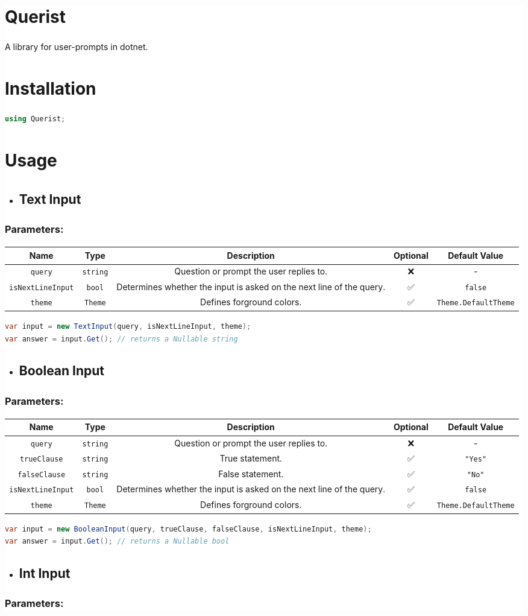 # Querist

A library for user-prompts in dotnet.

# Installation

```csharp
using Querist;
```

# Usage

- ## Text Input

### Parameters:

|       Name        |   Type   |                             Description                              | Optional |    Default Value     |
| :---------------: | :------: | :------------------------------------------------------------------: | :------: | :------------------: |
|      `query`      | `string` |               Question or prompt the user replies to.                |    ❌    |          -           |
| `isNextLineInput` |  `bool`  | Determines whether the input is asked on the next line of the query. |    ✅    |       `false`        |
|      `theme`      | `Theme`  |                      Defines forground colors.                       |    ✅    | `Theme.DefaultTheme` |

```csharp
var input = new TextInput(query, isNextLineInput, theme);
var answer = input.Get(); // returns a Nullable string
```

- ## Boolean Input

### Parameters:

|       Name        |   Type   |                             Description                              | Optional |    Default Value     |
| :---------------: | :------: | :------------------------------------------------------------------: | :------: | :------------------: |
|      `query`      | `string` |               Question or prompt the user replies to.                |    ❌    |          -           |
|   `trueClause`    | `string` |                           True statement.                            |    ✅    |       `"Yes"`        |
|   `falseClause`   | `string` |                           False statement.                           |    ✅    |        `"No"`        |
| `isNextLineInput` |  `bool`  | Determines whether the input is asked on the next line of the query. |    ✅    |       `false`        |
|      `theme`      | `Theme`  |                      Defines forground colors.                       |    ✅    | `Theme.DefaultTheme` |

```csharp
var input = new BooleanInput(query, trueClause, falseClause, isNextLineInput, theme);
var answer = input.Get(); // returns a Nullable bool
```

- ## Int Input

### Parameters:
